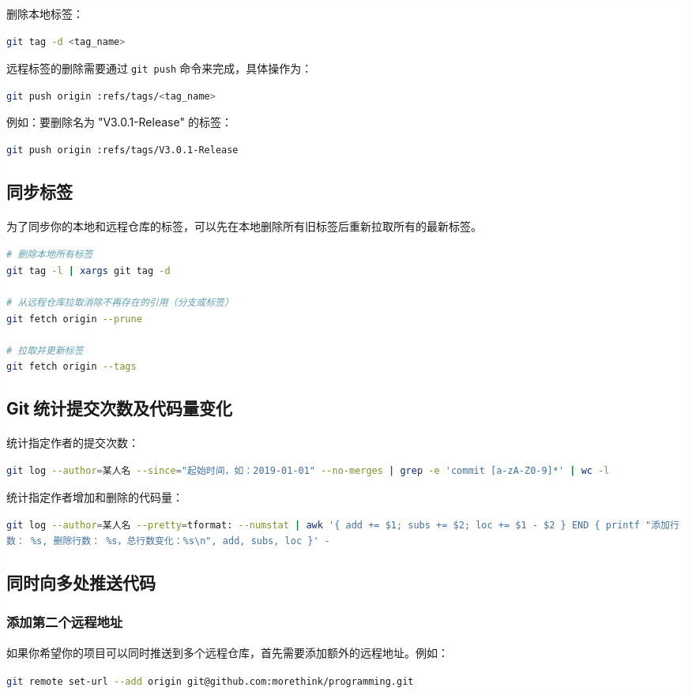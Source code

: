 删除本地标签：

```bash
git tag -d <tag_name>
```

远程标签的删除需要通过 `git push` 命令来完成，具体操作为：

```bash
git push origin :refs/tags/<tag_name>
```

例如：要删除名为 "V3.0.1-Release" 的标签：

```bash
git push origin :refs/tags/V3.0.1-Release
```

## 同步标签

为了同步你的本地和远程仓库的标签，可以先在本地删除所有旧标签后重新拉取所有的最新标签。

```bash
# 删除本地所有标签
git tag -l | xargs git tag -d

# 从远程仓库拉取消除不再存在的引用（分支或标签）
git fetch origin --prune

# 拉取并更新标签
git fetch origin --tags
```

## Git 统计提交次数及代码量变化

统计指定作者的提交次数：

```bash
git log --author=某人名 --since="起始时间，如：2019-01-01" --no-merges | grep -e 'commit [a-zA-Z0-9]*' | wc -l
```

统计指定作者增加和删除的代码量：

```bash
git log --author=某人名 --pretty=tformat: --numstat | awk '{ add += $1; subs += $2; loc += $1 - $2 } END { printf "添加行数： %s, 删除行数： %s，总行数变化：%s\n", add, subs, loc }' -
```

## 同时向多处推送代码

### 添加第二个远程地址

如果你希望你的项目可以同时推送到多个远程仓库，首先需要添加额外的远程地址。例如：

```bash
git remote set-url --add origin git@github.com:morethink/programming.git
```
